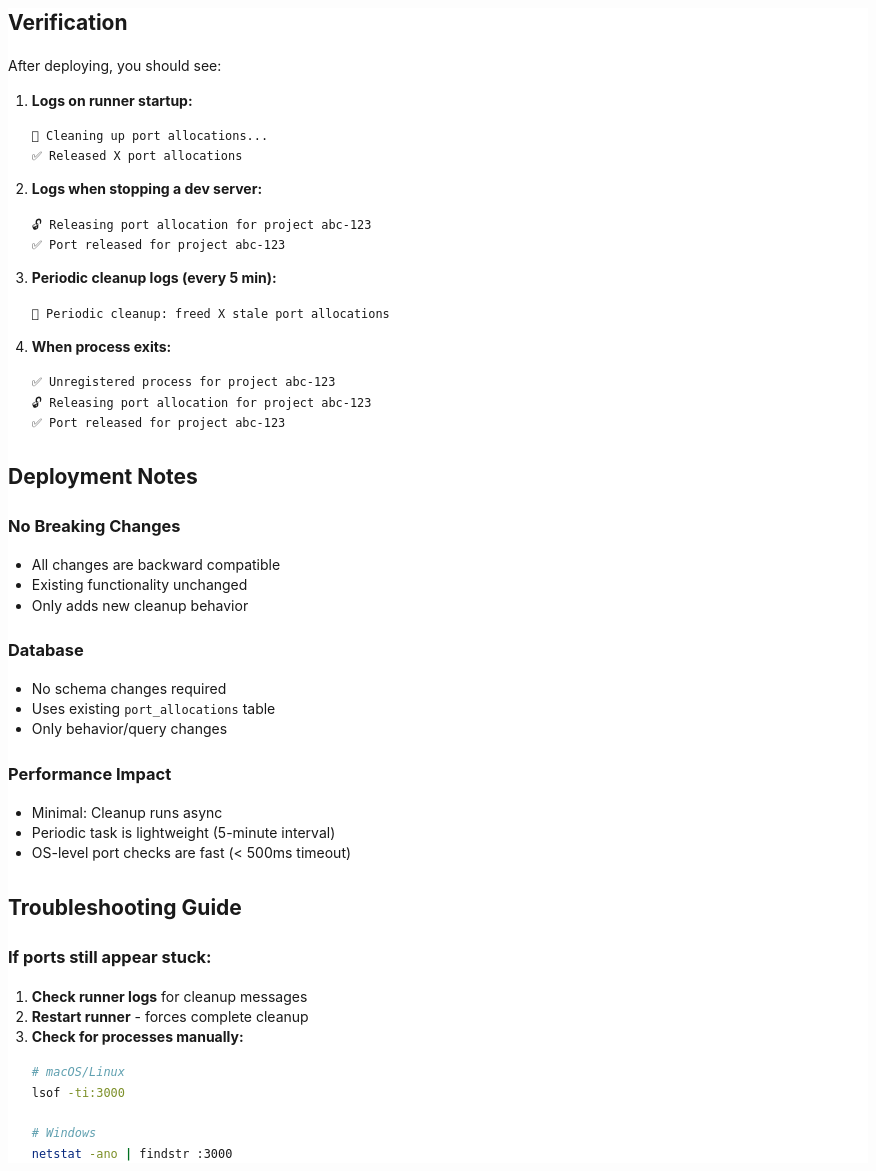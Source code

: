 ## Verification

After deploying, you should see:

1. **Logs on runner startup:**
   ```
   🧹 Cleaning up port allocations...
   ✅ Released X port allocations
   ```

2. **Logs when stopping a dev server:**
   ```
   🔓 Releasing port allocation for project abc-123
   ✅ Port released for project abc-123
   ```

3. **Periodic cleanup logs (every 5 min):**
   ```
   🧹 Periodic cleanup: freed X stale port allocations
   ```

4. **When process exits:**
   ```
   ✅ Unregistered process for project abc-123
   🔓 Releasing port allocation for project abc-123
   ✅ Port released for project abc-123
   ```

## Deployment Notes

### No Breaking Changes
- All changes are backward compatible
- Existing functionality unchanged
- Only adds new cleanup behavior

### Database
- No schema changes required
- Uses existing `port_allocations` table
- Only behavior/query changes

### Performance Impact
- Minimal: Cleanup runs async
- Periodic task is lightweight (5-minute interval)
- OS-level port checks are fast (< 500ms timeout)

## Troubleshooting Guide

### If ports still appear stuck:

1. **Check runner logs** for cleanup messages
2. **Restart runner** - forces complete cleanup
3. **Check for processes manually:**
   ```bash
   # macOS/Linux
   lsof -ti:3000
   
   # Windows
   netstat -ano | findstr :3000
   ```
